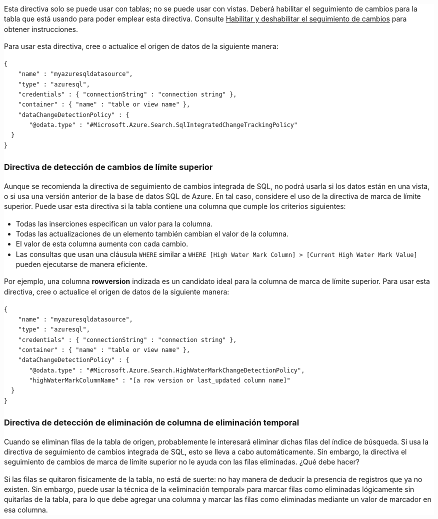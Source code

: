 Esta directiva solo se puede usar con tablas; no se puede usar con vistas. Deberá habilitar el seguimiento de cambios para la tabla que está usando para poder emplear esta directiva. Consulte [Habilitar y deshabilitar el seguimiento de cambios](https://msdn.microsoft.com/library/bb964713.aspx) para obtener instrucciones.

Para usar esta directiva, cree o actualice el origen de datos de la siguiente manera:
 
	{ 
	    "name" : "myazuresqldatasource",
	    "type" : "azuresql",
	    "credentials" : { "connectionString" : "connection string" },
	    "container" : { "name" : "table or view name" }, 
	    "dataChangeDetectionPolicy" : {
	       "@odata.type" : "#Microsoft.Azure.Search.SqlIntegratedChangeTrackingPolicy" 
	  }
	}

### Directiva de detección de cambios de límite superior

Aunque se recomienda la directiva de seguimiento de cambios integrada de SQL, no podrá usarla si los datos están en una vista, o si usa una versión anterior de la base de datos SQL de Azure. En tal caso, considere el uso de la directiva de marca de límite superior. Puede usar esta directiva si la tabla contiene una columna que cumple los criterios siguientes:

- Todas las inserciones especifican un valor para la columna. 
- Todas las actualizaciones de un elemento también cambian el valor de la columna. 
- El valor de esta columna aumenta con cada cambio.
- Las consultas que usan una cláusula `WHERE` similar a `WHERE [High Water Mark Column] > [Current High Water Mark Value]` pueden ejecutarse de manera eficiente.

Por ejemplo, una columna **rowversion** indizada es un candidato ideal para la columna de marca de límite superior. Para usar esta directiva, cree o actualice el origen de datos de la siguiente manera:

	{ 
	    "name" : "myazuresqldatasource",
	    "type" : "azuresql",
	    "credentials" : { "connectionString" : "connection string" },
	    "container" : { "name" : "table or view name" }, 
	    "dataChangeDetectionPolicy" : {
	       "@odata.type" : "#Microsoft.Azure.Search.HighWaterMarkChangeDetectionPolicy",
	       "highWaterMarkColumnName" : "[a row version or last_updated column name]" 
	  }
	}

### Directiva de detección de eliminación de columna de eliminación temporal

Cuando se eliminan filas de la tabla de origen, probablemente le interesará eliminar dichas filas del índice de búsqueda. Si usa la directiva de seguimiento de cambios integrada de SQL, esto se lleva a cabo automáticamente. Sin embargo, la directiva el seguimiento de cambios de marca de límite superior no le ayuda con las filas eliminadas. ¿Qué debe hacer?

Si las filas se quitaron físicamente de la tabla, no está de suerte: no hay manera de deducir la presencia de registros que ya no existen. Sin embargo, puede usar la técnica de la «eliminación temporal» para marcar filas como eliminadas lógicamente sin quitarlas de la tabla, para lo que debe agregar una columna y marcar las filas como eliminadas mediante un valor de marcador en esa columna.
